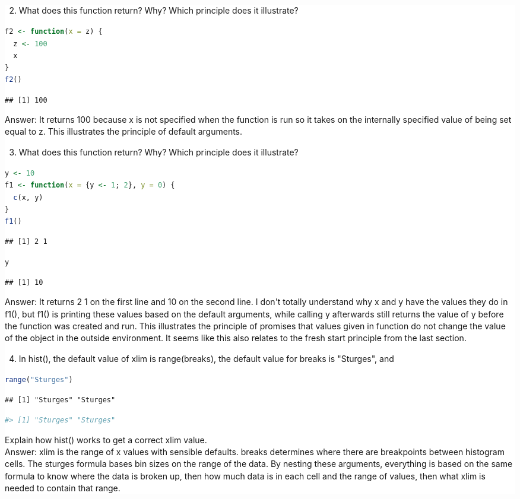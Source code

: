 2. What does this function return? Why? Which principle does it illustrate?

```r
f2 <- function(x = z) {
  z <- 100
  x
}
f2()
```

```
## [1] 100
```
Answer: It returns 100 because x is not specified when the function is run so it takes on the internally specified value of being set equal to z. This illustrates the principle of default arguments.

3. What does this function return? Why? Which principle does it illustrate?

```r
y <- 10
f1 <- function(x = {y <- 1; 2}, y = 0) {
  c(x, y)
}
f1()
```

```
## [1] 2 1
```

```r
y
```

```
## [1] 10
```
Answer: It returns 2 1 on the first line and 10 on the second line. I don't totally understand why x and y have the values they do in f1(), but f1() is printing these values based on the default arguments, while calling y afterwards still returns the value of y before the function was created and run. This illustrates the principle of promises that values given in function do not change the value of the object in the outside environment. It seems like this also relates to the fresh start principle from the last section. 

4. In hist(), the default value of xlim is range(breaks), the default value for breaks is "Sturges", and

```r
range("Sturges")
```

```
## [1] "Sturges" "Sturges"
```

```r
#> [1] "Sturges" "Sturges"
```
Explain how hist() works to get a correct xlim value.   
Answer: xlim is the range of x values with sensible defaults. breaks determines where there are breakpoints between histogram cells. The sturges formula bases bin sizes on the range of the data. By nesting these arguments, everything is based on the same formula to know where the data is broken up, then how much data is in each cell and the range of values, then what xlim is needed to contain that range. 
